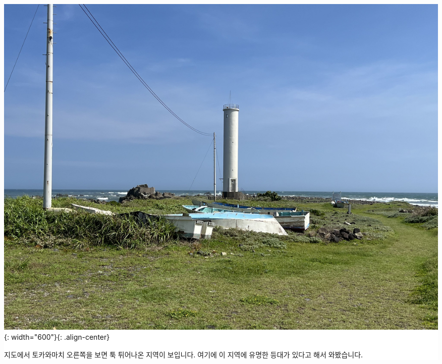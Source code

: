 ![](/assets/images/Travel/040/30.jpeg){: width="600"}{: .align-center}

지도에서 토카와마치 오른쪽을 보면 툭 튀어나온 지역이 보입니다. 여기에 이 지역에 유명한 등대가 있다고 해서 와봤습니다.
